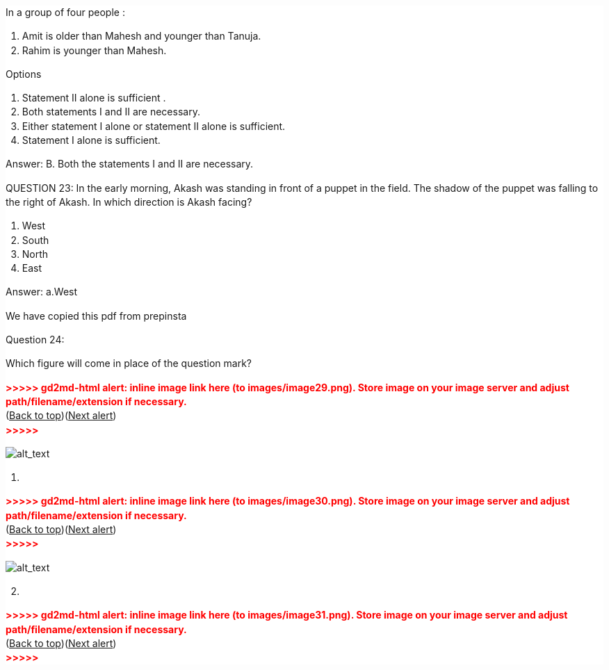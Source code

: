 In a group of four people :



1. Amit is older than Mahesh and younger than Tanuja.
2. Rahim is younger than Mahesh.

Options



1. Statement II alone is sufficient .
2. Both statements I and II are necessary.
3. Either statement I alone or statement II alone is sufficient.
4. Statement I alone is sufficient.

Answer: B. Both the statements I and II are necessary.

QUESTION 23:  In the early morning, Akash was standing in front of a puppet in the field. The shadow of the puppet was falling to the right of Akash. In which direction is Akash facing?



1. West
2. South
3. North
4. East

Answer: a.West

We have copied this pdf from prepinsta

Question 24:

Which figure will come in place of the question mark?



<p id="gdcalert29" ><span style="color: red; font-weight: bold">>>>>>  gd2md-html alert: inline image link here (to images/image29.png). Store image on your image server and adjust path/filename/extension if necessary. </span><br>(<a href="#">Back to top</a>)(<a href="#gdcalert30">Next alert</a>)<br><span style="color: red; font-weight: bold">>>>>> </span></p>


![alt_text](images/image29.png "image_tooltip")




1. 

<p id="gdcalert30" ><span style="color: red; font-weight: bold">>>>>>  gd2md-html alert: inline image link here (to images/image30.png). Store image on your image server and adjust path/filename/extension if necessary. </span><br>(<a href="#">Back to top</a>)(<a href="#gdcalert31">Next alert</a>)<br><span style="color: red; font-weight: bold">>>>>> </span></p>


![alt_text](images/image30.png "image_tooltip")

2. 

<p id="gdcalert31" ><span style="color: red; font-weight: bold">>>>>>  gd2md-html alert: inline image link here (to images/image31.png). Store image on your image server and adjust path/filename/extension if necessary. </span><br>(<a href="#">Back to top</a>)(<a href="#gdcalert32">Next alert</a>)<br><span style="color: red; font-weight: bold">>>>>> </span></p>
